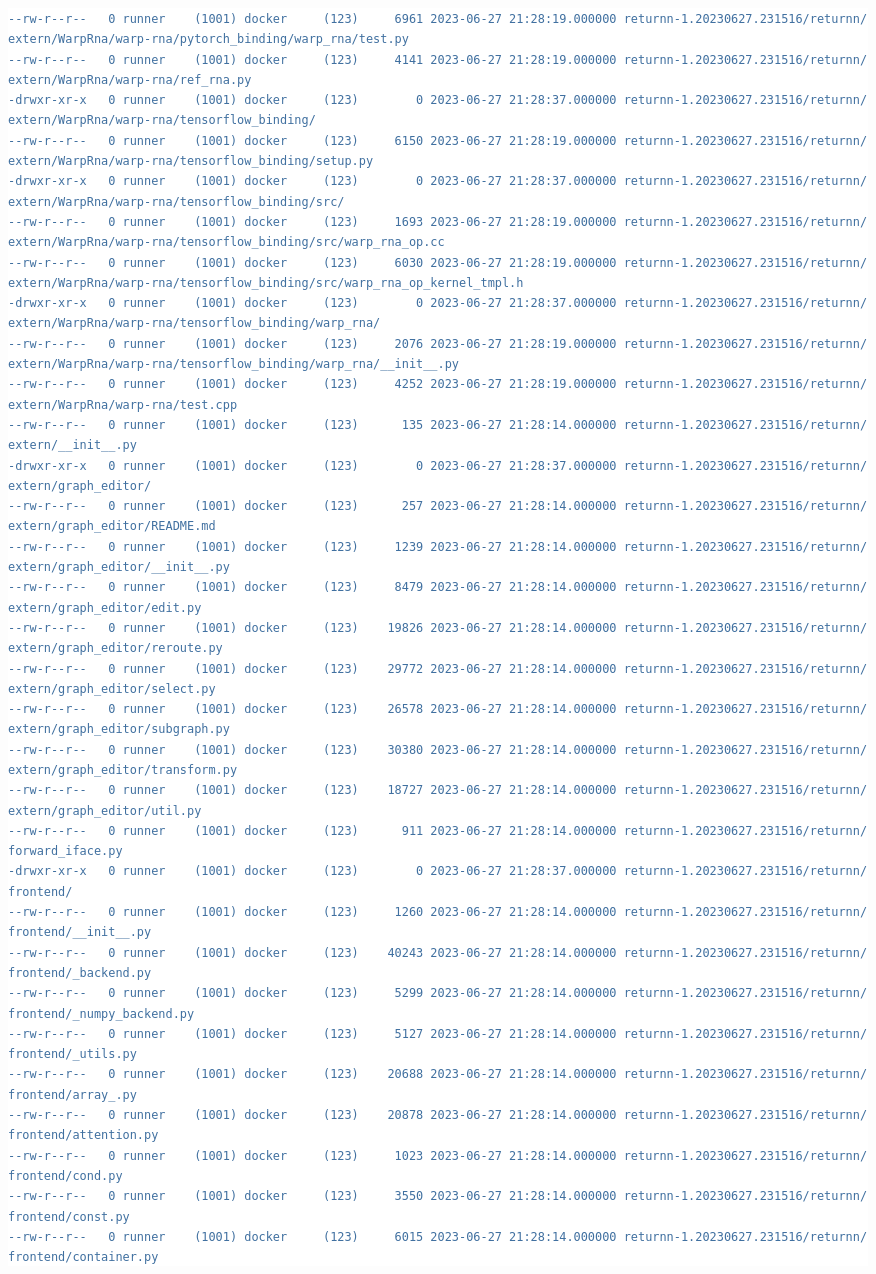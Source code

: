 ```diff
--rw-r--r--   0 runner    (1001) docker     (123)     6961 2023-06-27 21:28:19.000000 returnn-1.20230627.231516/returnn/extern/WarpRna/warp-rna/pytorch_binding/warp_rna/test.py
--rw-r--r--   0 runner    (1001) docker     (123)     4141 2023-06-27 21:28:19.000000 returnn-1.20230627.231516/returnn/extern/WarpRna/warp-rna/ref_rna.py
-drwxr-xr-x   0 runner    (1001) docker     (123)        0 2023-06-27 21:28:37.000000 returnn-1.20230627.231516/returnn/extern/WarpRna/warp-rna/tensorflow_binding/
--rw-r--r--   0 runner    (1001) docker     (123)     6150 2023-06-27 21:28:19.000000 returnn-1.20230627.231516/returnn/extern/WarpRna/warp-rna/tensorflow_binding/setup.py
-drwxr-xr-x   0 runner    (1001) docker     (123)        0 2023-06-27 21:28:37.000000 returnn-1.20230627.231516/returnn/extern/WarpRna/warp-rna/tensorflow_binding/src/
--rw-r--r--   0 runner    (1001) docker     (123)     1693 2023-06-27 21:28:19.000000 returnn-1.20230627.231516/returnn/extern/WarpRna/warp-rna/tensorflow_binding/src/warp_rna_op.cc
--rw-r--r--   0 runner    (1001) docker     (123)     6030 2023-06-27 21:28:19.000000 returnn-1.20230627.231516/returnn/extern/WarpRna/warp-rna/tensorflow_binding/src/warp_rna_op_kernel_tmpl.h
-drwxr-xr-x   0 runner    (1001) docker     (123)        0 2023-06-27 21:28:37.000000 returnn-1.20230627.231516/returnn/extern/WarpRna/warp-rna/tensorflow_binding/warp_rna/
--rw-r--r--   0 runner    (1001) docker     (123)     2076 2023-06-27 21:28:19.000000 returnn-1.20230627.231516/returnn/extern/WarpRna/warp-rna/tensorflow_binding/warp_rna/__init__.py
--rw-r--r--   0 runner    (1001) docker     (123)     4252 2023-06-27 21:28:19.000000 returnn-1.20230627.231516/returnn/extern/WarpRna/warp-rna/test.cpp
--rw-r--r--   0 runner    (1001) docker     (123)      135 2023-06-27 21:28:14.000000 returnn-1.20230627.231516/returnn/extern/__init__.py
-drwxr-xr-x   0 runner    (1001) docker     (123)        0 2023-06-27 21:28:37.000000 returnn-1.20230627.231516/returnn/extern/graph_editor/
--rw-r--r--   0 runner    (1001) docker     (123)      257 2023-06-27 21:28:14.000000 returnn-1.20230627.231516/returnn/extern/graph_editor/README.md
--rw-r--r--   0 runner    (1001) docker     (123)     1239 2023-06-27 21:28:14.000000 returnn-1.20230627.231516/returnn/extern/graph_editor/__init__.py
--rw-r--r--   0 runner    (1001) docker     (123)     8479 2023-06-27 21:28:14.000000 returnn-1.20230627.231516/returnn/extern/graph_editor/edit.py
--rw-r--r--   0 runner    (1001) docker     (123)    19826 2023-06-27 21:28:14.000000 returnn-1.20230627.231516/returnn/extern/graph_editor/reroute.py
--rw-r--r--   0 runner    (1001) docker     (123)    29772 2023-06-27 21:28:14.000000 returnn-1.20230627.231516/returnn/extern/graph_editor/select.py
--rw-r--r--   0 runner    (1001) docker     (123)    26578 2023-06-27 21:28:14.000000 returnn-1.20230627.231516/returnn/extern/graph_editor/subgraph.py
--rw-r--r--   0 runner    (1001) docker     (123)    30380 2023-06-27 21:28:14.000000 returnn-1.20230627.231516/returnn/extern/graph_editor/transform.py
--rw-r--r--   0 runner    (1001) docker     (123)    18727 2023-06-27 21:28:14.000000 returnn-1.20230627.231516/returnn/extern/graph_editor/util.py
--rw-r--r--   0 runner    (1001) docker     (123)      911 2023-06-27 21:28:14.000000 returnn-1.20230627.231516/returnn/forward_iface.py
-drwxr-xr-x   0 runner    (1001) docker     (123)        0 2023-06-27 21:28:37.000000 returnn-1.20230627.231516/returnn/frontend/
--rw-r--r--   0 runner    (1001) docker     (123)     1260 2023-06-27 21:28:14.000000 returnn-1.20230627.231516/returnn/frontend/__init__.py
--rw-r--r--   0 runner    (1001) docker     (123)    40243 2023-06-27 21:28:14.000000 returnn-1.20230627.231516/returnn/frontend/_backend.py
--rw-r--r--   0 runner    (1001) docker     (123)     5299 2023-06-27 21:28:14.000000 returnn-1.20230627.231516/returnn/frontend/_numpy_backend.py
--rw-r--r--   0 runner    (1001) docker     (123)     5127 2023-06-27 21:28:14.000000 returnn-1.20230627.231516/returnn/frontend/_utils.py
--rw-r--r--   0 runner    (1001) docker     (123)    20688 2023-06-27 21:28:14.000000 returnn-1.20230627.231516/returnn/frontend/array_.py
--rw-r--r--   0 runner    (1001) docker     (123)    20878 2023-06-27 21:28:14.000000 returnn-1.20230627.231516/returnn/frontend/attention.py
--rw-r--r--   0 runner    (1001) docker     (123)     1023 2023-06-27 21:28:14.000000 returnn-1.20230627.231516/returnn/frontend/cond.py
--rw-r--r--   0 runner    (1001) docker     (123)     3550 2023-06-27 21:28:14.000000 returnn-1.20230627.231516/returnn/frontend/const.py
--rw-r--r--   0 runner    (1001) docker     (123)     6015 2023-06-27 21:28:14.000000 returnn-1.20230627.231516/returnn/frontend/container.py
```